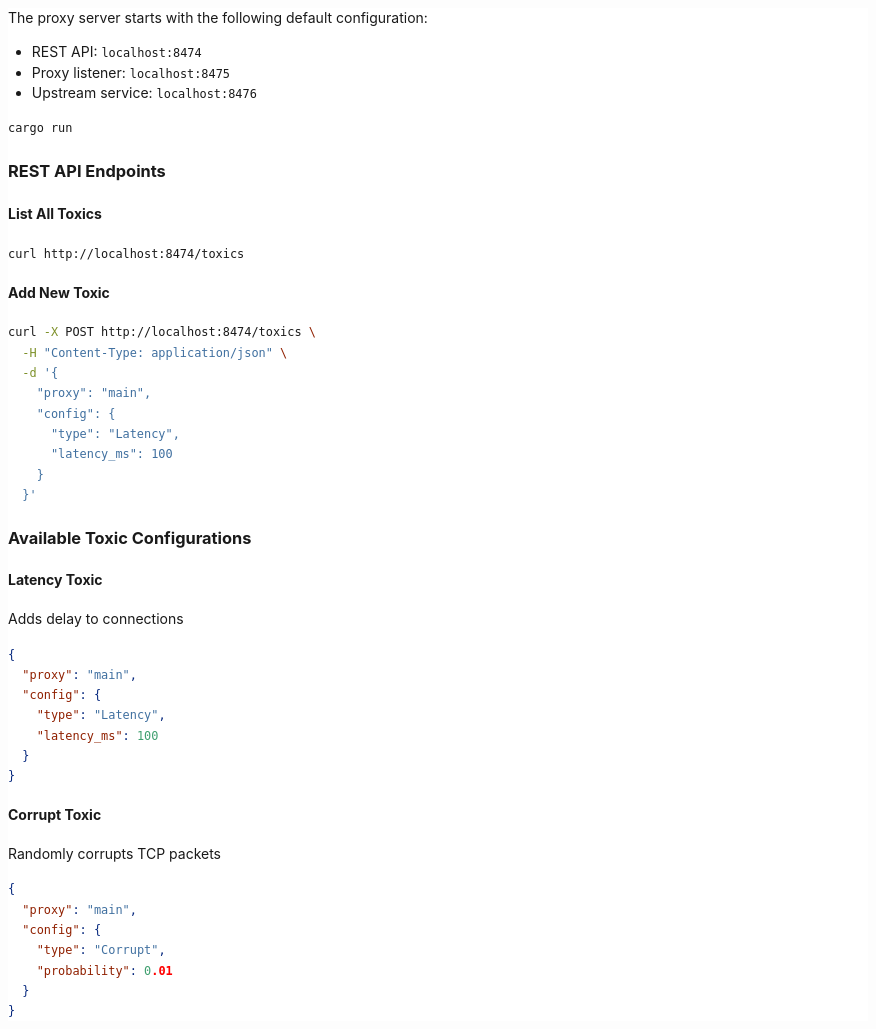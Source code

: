 The proxy server starts with the following default configuration:

- REST API: `localhost:8474`
- Proxy listener: `localhost:8475`
- Upstream service: `localhost:8476`

```bash
cargo run
```

### REST API Endpoints

#### List All Toxics

```bash
curl http://localhost:8474/toxics
```

#### Add New Toxic

```bash
curl -X POST http://localhost:8474/toxics \
  -H "Content-Type: application/json" \
  -d '{
    "proxy": "main",
    "config": {
      "type": "Latency",
      "latency_ms": 100
    }
  }'
```

### Available Toxic Configurations

#### Latency Toxic

Adds delay to connections

```json
{
  "proxy": "main",
  "config": {
    "type": "Latency",
    "latency_ms": 100
  }
}
```

#### Corrupt Toxic

Randomly corrupts TCP packets

```json
{
  "proxy": "main",
  "config": {
    "type": "Corrupt",
    "probability": 0.01
  }
}
```
